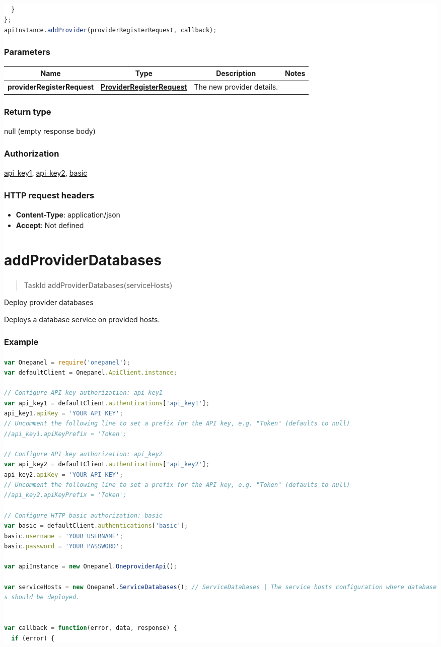 ```javascript
  }
};
apiInstance.addProvider(providerRegisterRequest, callback);
```

### Parameters

Name | Type | Description  | Notes
------------- | ------------- | ------------- | -------------
 **providerRegisterRequest** | [**ProviderRegisterRequest**](ProviderRegisterRequest.md)| The new provider details. | 

### Return type

null (empty response body)

### Authorization

[api_key1](../README.md#api_key1), [api_key2](../README.md#api_key2), [basic](../README.md#basic)

### HTTP request headers

 - **Content-Type**: application/json
 - **Accept**: Not defined

<a name="addProviderDatabases"></a>
# **addProviderDatabases**
> TaskId addProviderDatabases(serviceHosts)

Deploy provider databases

Deploys a database service on provided hosts.

### Example
```javascript
var Onepanel = require('onepanel');
var defaultClient = Onepanel.ApiClient.instance;

// Configure API key authorization: api_key1
var api_key1 = defaultClient.authentications['api_key1'];
api_key1.apiKey = 'YOUR API KEY';
// Uncomment the following line to set a prefix for the API key, e.g. "Token" (defaults to null)
//api_key1.apiKeyPrefix = 'Token';

// Configure API key authorization: api_key2
var api_key2 = defaultClient.authentications['api_key2'];
api_key2.apiKey = 'YOUR API KEY';
// Uncomment the following line to set a prefix for the API key, e.g. "Token" (defaults to null)
//api_key2.apiKeyPrefix = 'Token';

// Configure HTTP basic authorization: basic
var basic = defaultClient.authentications['basic'];
basic.username = 'YOUR USERNAME';
basic.password = 'YOUR PASSWORD';

var apiInstance = new Onepanel.OneproviderApi();

var serviceHosts = new Onepanel.ServiceDatabases(); // ServiceDatabases | The service hosts configuration where databases should be deployed. 


var callback = function(error, data, response) {
  if (error) {
```